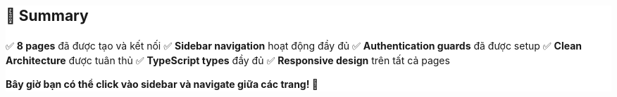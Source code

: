 ## 🎯 Summary

✅ **8 pages** đã được tạo và kết nối
✅ **Sidebar navigation** hoạt động đầy đủ
✅ **Authentication guards** đã được setup
✅ **Clean Architecture** được tuân thủ
✅ **TypeScript types** đầy đủ
✅ **Responsive design** trên tất cả pages

**Bây giờ bạn có thể click vào sidebar và navigate giữa các trang! 🎉**
